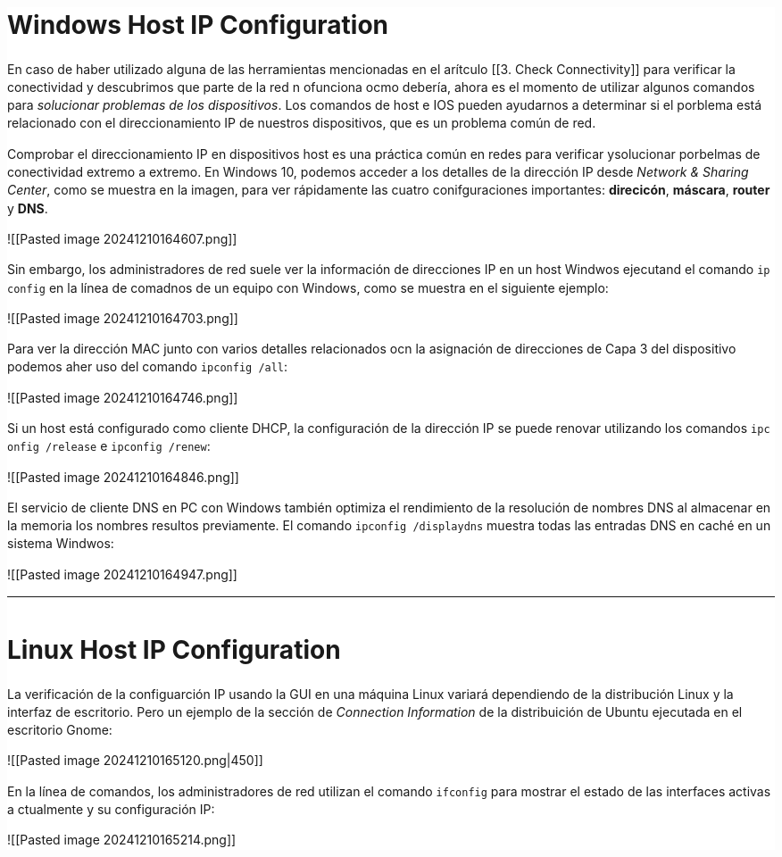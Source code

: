 # Windows Host IP Configuration

En caso de haber utilizado alguna de las herramientas mencionadas en el arítculo [[3. Check Connectivity]] para verificar la conectividad y descubrimos que parte de la red n ofunciona ocmo debería, ahora es el momento de utilizar algunos comandos para *solucionar problemas de los dispositivos*. Los comandos de host e IOS pueden ayudarnos a determinar si el porblema está relacionado con el direccionamiento IP de nuestros dispositivos, que es un problema común de red.

Comprobar el direccionamiento IP en dispositivos host es una práctica común en redes para verificar ysolucionar porbelmas de conectividad extremo a extremo. En Windows 10, podemos acceder a los detalles de la dirección IP desde *Network & Sharing Center*, como se muestra en la imagen, para ver rápidamente las cuatro conifguraciones importantes: **direcicón**, **máscara**, **router** y **DNS**.

![[Pasted image 20241210164607.png]]

Sin embargo, los administradores de red suele ver la información de direcciones IP en un host Windwos ejecutand el comando `ipconfig` en la línea de comadnos de un equipo con Windows, como se muestra en el siguiente ejemplo: 

![[Pasted image 20241210164703.png]]

Para ver la dirección MAC junto con varios detalles relacionados ocn la asignación de direcciones de Capa 3 del dispositivo podemos aher uso del comando `ipconfig /all`:

![[Pasted image 20241210164746.png]]

Si un host está configurado como cliente DHCP, la configuración de la dirección IP se puede renovar utilizando los comandos `ipconfig /release` e `ipconfig /renew`: 

![[Pasted image 20241210164846.png]]

El servicio de cliente DNS en PC con Windows también optimiza el rendimiento de la resolución de nombres DNS al almacenar en la memoria los nombres resultos previamente. El comando `ipconfig /displaydns` muestra todas las entradas DNS en caché en un sistema Windwos:

![[Pasted image 20241210164947.png]]

----
# Linux Host IP Configuration

La verificación de la configuarción IP usando la GUI en una máquina Linux variará dependiendo de la distribución Linux y la interfaz de escritorio. Pero un ejemplo de la sección de *Connection Information* de la distribuición de Ubuntu ejecutada en el escritorio Gnome:

![[Pasted image 20241210165120.png|450]]

En la línea de comandos, los administradores de red utilizan el comando `ifconfig` para mostrar el estado de las interfaces activas a ctualmente y su configuración IP: 

![[Pasted image 20241210165214.png]]
